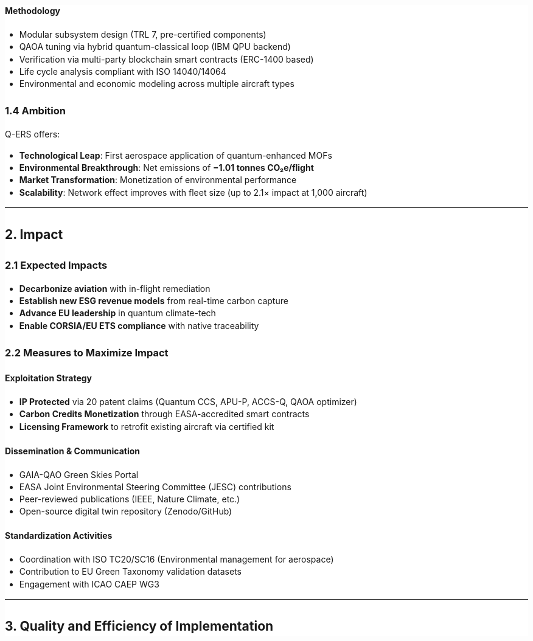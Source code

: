 #### Methodology

- Modular subsystem design (TRL 7, pre-certified components)
- QAOA tuning via hybrid quantum-classical loop (IBM QPU backend)
- Verification via multi-party blockchain smart contracts (ERC-1400 based)
- Life cycle analysis compliant with ISO 14040/14064
- Environmental and economic modeling across multiple aircraft types

### 1.4 Ambition

Q-ERS offers:

- **Technological Leap**: First aerospace application of quantum-enhanced MOFs
- **Environmental Breakthrough**: Net emissions of **−1.01 tonnes CO₂e/flight**
- **Market Transformation**: Monetization of environmental performance
- **Scalability**: Network effect improves with fleet size (up to 2.1× impact at 1,000 aircraft)

---

## 2. Impact

### 2.1 Expected Impacts

- **Decarbonize aviation** with in-flight remediation
- **Establish new ESG revenue models** from real-time carbon capture
- **Advance EU leadership** in quantum climate-tech
- **Enable CORSIA/EU ETS compliance** with native traceability

### 2.2 Measures to Maximize Impact

#### Exploitation Strategy

- **IP Protected** via 20 patent claims (Quantum CCS, APU-P, ACCS-Q, QAOA optimizer)
- **Carbon Credits Monetization** through EASA-accredited smart contracts
- **Licensing Framework** to retrofit existing aircraft via certified kit

#### Dissemination & Communication

- GAIA-QAO Green Skies Portal  
- EASA Joint Environmental Steering Committee (JESC) contributions  
- Peer-reviewed publications (IEEE, Nature Climate, etc.)  
- Open-source digital twin repository (Zenodo/GitHub)

#### Standardization Activities

- Coordination with ISO TC20/SC16 (Environmental management for aerospace)
- Contribution to EU Green Taxonomy validation datasets
- Engagement with ICAO CAEP WG3

---

## 3. Quality and Efficiency of Implementation
